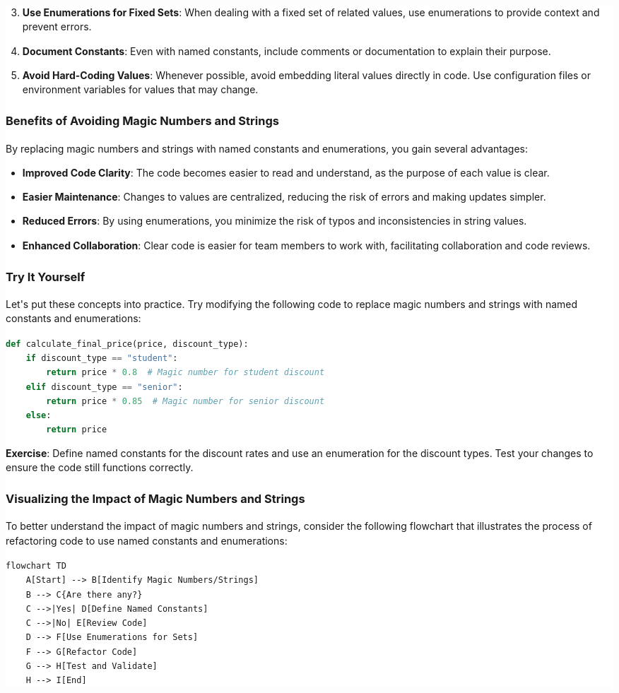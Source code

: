 3. **Use Enumerations for Fixed Sets**: When dealing with a fixed set of related values, use enumerations to provide context and prevent errors.

4. **Document Constants**: Even with named constants, include comments or documentation to explain their purpose.

5. **Avoid Hard-Coding Values**: Whenever possible, avoid embedding literal values directly in code. Use configuration files or environment variables for values that may change.

### Benefits of Avoiding Magic Numbers and Strings

By replacing magic numbers and strings with named constants and enumerations, you gain several advantages:

- **Improved Code Clarity**: The code becomes easier to read and understand, as the purpose of each value is clear.

- **Easier Maintenance**: Changes to values are centralized, reducing the risk of errors and making updates simpler.

- **Reduced Errors**: By using enumerations, you minimize the risk of typos and inconsistencies in string values.

- **Enhanced Collaboration**: Clear code is easier for team members to work with, facilitating collaboration and code reviews.

### Try It Yourself

Let's put these concepts into practice. Try modifying the following code to replace magic numbers and strings with named constants and enumerations:

```python
def calculate_final_price(price, discount_type):
    if discount_type == "student":
        return price * 0.8  # Magic number for student discount
    elif discount_type == "senior":
        return price * 0.85  # Magic number for senior discount
    else:
        return price
```

**Exercise**: Define named constants for the discount rates and use an enumeration for the discount types. Test your changes to ensure the code still functions correctly.

### Visualizing the Impact of Magic Numbers and Strings

To better understand the impact of magic numbers and strings, consider the following flowchart that illustrates the process of refactoring code to use named constants and enumerations:

```mermaid
flowchart TD
    A[Start] --> B[Identify Magic Numbers/Strings]
    B --> C{Are there any?}
    C -->|Yes| D[Define Named Constants]
    C -->|No| E[Review Code]
    D --> F[Use Enumerations for Sets]
    F --> G[Refactor Code]
    G --> H[Test and Validate]
    H --> I[End]
```
